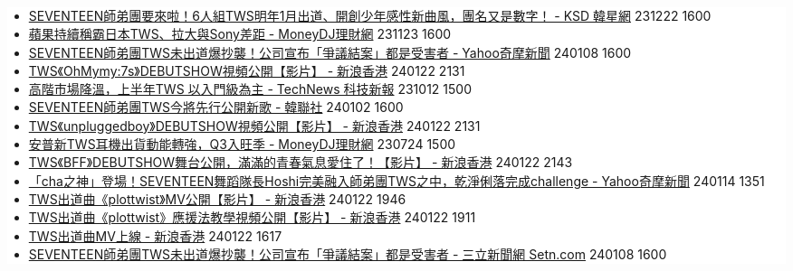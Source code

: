 - [SEVENTEEN師弟團要來啦！6人組TWS明年1月出道、開創少年感性新曲風，團名又是數字！ - KSD 韓星網](https://news.google.com/rss/articles/CBMiLWh0dHBzOi8vd3d3LmtvcmVhc3RhcmRhaWx5LmNvbS90Yy9uZXdzLzE1MTAxMNIBLGh0dHBzOi8vd3d3LmtvcmVhc3RhcmRhaWx5LmNvbS90Yy9hbXAvMTUxMDEw?oc=5 "SEVENTEEN師弟團要來啦！6人組TWS明年1月出道、開創少年感性新曲風，團名又是數字！ - KSD 韓星網") 231222 1600
- [蘋果持續稱霸日本TWS、拉大與Sony差距 - MoneyDJ理財網](https://news.google.com/rss/articles/CBMiWGh0dHBzOi8vd3d3Lm1vbmV5ZGouY29tL2ttZGovbmV3cy9uZXdzdmlld2VyLmFzcHg_YT0yNjgzM2M0NC1iZjk5LTRiODctOTI4My0wMDVjMTY2YzhjYzjSAQA?oc=5 "蘋果持續稱霸日本TWS、拉大與Sony差距 - MoneyDJ理財網") 231123 1600
- [SEVENTEEN師弟團TWS未出道爆抄襲！公司宣布「爭議結案」都是受害者 - Yahoo奇摩新聞](https://news.google.com/rss/articles/CBMi_gFodHRwczovL3R3Lm5ld3MueWFob28uY29tL3NldmVudGVlbiVFNSVCOCVBQiVFNSVCQyU5RiVFNSU5QyU5OHR3cyVFNiU5QyVBQSVFNSU4NyVCQSVFOSU4MSU5MyVFNyU4OCU4NiVFNiU4QSU4NCVFOCVBNSVCMi0lRTUlODUlQUMlRTUlOEYlQjglRTUlQUUlQTMlRTUlQjglODMtJUU3JTg4JUFEJUU4JUFEJUIwJUU3JUI1JTkwJUU2JUExJTg4LSVFOSU4MyVCRCVFNiU5OCVBRiVFNSU4RiU5NyVFNSVBRSVCMyVFOCU4MCU4NS0wOTM1MDI3NTIuaHRtbNIBAA?oc=5 "SEVENTEEN師弟團TWS未出道爆抄襲！公司宣布「爭議結案」都是受害者 - Yahoo奇摩新聞") 240108 1600
- [TWS《OhMymy:7s》DEBUTSHOW視頻公開【影片】 - 新浪香港](https://news.google.com/rss/articles/CBMirAFodHRwczovL3BvcnRhbC5zaW5hLmNvbS5oay9vdGhlcnMvd2VpYm9lbnQvMjAyNC8wMS8yMi83MTc5NDcvdHdzJUUzJTgwJThBb2hteW15N3MlRTMlODAlOEJkZWJ1dHNob3clRTglQTYlOTYlRTklQTAlQkIlRTUlODUlQUMlRTklOTYlOEIlRTMlODAlOTAlRTUlQkQlQjElRTclODklODclRTMlODAlOTEv0gEA?oc=5 "TWS《OhMymy:7s》DEBUTSHOW視頻公開【影片】 - 新浪香港") 240122 2131
- [高階市場降溫，上半年TWS 以入門級為主 - TechNews 科技新報](https://news.google.com/rss/articles/CBMiM2h0dHBzOi8vY2NjLnRlY2huZXdzLnR3LzIwMjMvMTAvMTIvMWgyMy10d3MtbWFya2V0L9IBAA?oc=5 "高階市場降溫，上半年TWS 以入門級為主 - TechNews 科技新報") 231012 1500
- [SEVENTEEN師弟團TWS今將先行公開新歌 - 韓聯社](https://news.google.com/rss/articles/CBMiRWh0dHBzOi8vY2IueW5hLmNvLmtyL2dhdGUvYmlnNS9jbi55bmEuY28ua3Ivdmlldy9BQ0syMDI0MDEwMjAwMDYwMDg4MdIBAA?oc=5 "SEVENTEEN師弟團TWS今將先行公開新歌 - 韓聯社") 240102 1600
- [TWS《unpluggedboy》DEBUTSHOW視頻公開【影片】 - 新浪香港](https://news.google.com/rss/articles/CBMisAFodHRwczovL3BvcnRhbC5zaW5hLmNvbS5oay9vdGhlcnMvd2VpYm9lbnQvMjAyNC8wMS8yMi83MTc5NDgvdHdzJUUzJTgwJThBdW5wbHVnZ2VkYm95JUUzJTgwJThCZGVidXRzaG93JUU4JUE2JTk2JUU5JUEwJUJCJUU1JTg1JUFDJUU5JTk2JThCJUUzJTgwJTkwJUU1JUJEJUIxJUU3JTg5JTg3JUUzJTgwJTkxL9IBAA?oc=5 "TWS《unpluggedboy》DEBUTSHOW視頻公開【影片】 - 新浪香港") 240122 2131
- [安普新TWS耳機出貨動能轉強，Q3入旺季 - MoneyDJ理財網](https://news.google.com/rss/articles/CBMiWGh0dHBzOi8vd3d3Lm1vbmV5ZGouY29tL2ttZGovbmV3cy9uZXdzdmlld2VyLmFzcHg_YT1hN2MzMjlhMy02ZDc1LTRiOWUtOWJjYS1mMmMzZGMyYjFhZmLSAQA?oc=5 "安普新TWS耳機出貨動能轉強，Q3入旺季 - MoneyDJ理財網") 230724 1500
- [TWS《BFF》DEBUTSHOW舞台公開，滿滿的青春氣息愛住了！【影片】 - 新浪香港](https://news.google.com/rss/articles/CBMijwJodHRwczovL3BvcnRhbC5zaW5hLmNvbS5oay9lbnRlcnRhaW5tZW50L2VudC1qYXBhbi1rb3JlYS93ZWlib2VudC8yMDI0LzAxLzIyLzcxNzk1MS90d3MlRTMlODAlOEFiZmYlRTMlODAlOEJkZWJ1dHNob3clRTglODglOUUlRTUlOEYlQjAlRTUlODUlQUMlRTklOTYlOEIlRUYlQkMlOEMlRTYlQkIlQkYlRTYlQkIlQkYlRTclOUElODQlRTklOUQlOTIlRTYlOTglQTUlRTYlQjAlQTMlRTYlODElQUYlRTYlODQlOUIlRTQlQkQlOEYlRTQlQkElODYlRUYlQkMlODElRTMlODAlOTAv0gEA?oc=5 "TWS《BFF》DEBUTSHOW舞台公開，滿滿的青春氣息愛住了！【影片】 - 新浪香港") 240122 2143
- [「cha之神」登場！SEVENTEEN舞蹈隊長Hoshi完美融入師弟團TWS之中，乾淨俐落完成challenge - Yahoo奇摩新聞](https://news.google.com/rss/articles/CBMimAJodHRwczovL3R3Lm5ld3MueWFob28uY29tL2NoYSVFNCVCOSU4QiVFNyVBNSU5RS0lRTclOTklQkIlRTUlQTAlQjQtc2V2ZW50ZWVuJUU4JTg4JTlFJUU4JUI5JTg4JUU5JTlBJThBJUU5JTk1JUI3aG9zaGklRTUlQUUlOEMlRTclQkUlOEUlRTglOUUlOEQlRTUlODUlQTUlRTUlQjglQUIlRTUlQkMlOUYlRTUlOUMlOTh0d3MlRTQlQjklOEIlRTQlQjglQUQtJUU0JUI5JUJFJUU2JUI3JUE4JUU0JUJGJTkwJUU4JTkwJUJEJUU1JUFFJThDJUU2JTg4JTkwY2hhbGxlbmdlLTAwMzMwMDkzOS5odG1s0gEA?oc=5 "「cha之神」登場！SEVENTEEN舞蹈隊長Hoshi完美融入師弟團TWS之中，乾淨俐落完成challenge - Yahoo奇摩新聞") 240114 1351
- [TWS出道曲《plottwist》MV公開【影片】 - 新浪香港](https://news.google.com/rss/articles/CBMixgFodHRwczovL3BvcnRhbC5zaW5hLmNvbS5oay9lbnRlcnRhaW5tZW50L2VudC1qYXBhbi1rb3JlYS93ZWlib2VudC8yMDI0LzAxLzIyLzcxNzcyMS90d3MlRTUlODclQkElRTklODElOTMlRTYlOUIlQjIlRTMlODAlOEFwbG90dHdpc3QlRTMlODAlOEJtdiVFNSU4NSVBQyVFOSU5NiU4QiVFMyU4MCU5MCVFNSVCRCVCMSVFNyU4OSU4NyVFMyU4MCU5MS_SAQA?oc=5 "TWS出道曲《plottwist》MV公開【影片】 - 新浪香港") 240122 1946
- [TWS出道曲《plottwist》應援法教學視頻公開【影片】 - 新浪香港](https://news.google.com/rss/articles/CBMigwJodHRwczovL3BvcnRhbC5zaW5hLmNvbS5oay9lbnRlcnRhaW5tZW50L2VudC1qYXBhbi1rb3JlYS93ZWlib2VudC8yMDI0LzAxLzIyLzcxNzcwOS90d3MlRTUlODclQkElRTklODElOTMlRTYlOUIlQjIlRTMlODAlOEFwbG90dHdpc3QlRTMlODAlOEIlRTYlODclODklRTYlOEYlQjQlRTYlQjMlOTUlRTYlOTUlOTklRTUlQUQlQjglRTglQTYlOTYlRTklQTAlQkIlRTUlODUlQUMlRTklOTYlOEIlRTMlODAlOTAlRTUlQkQlQjElRTclODklODclRTMlODAlOTEv0gEA?oc=5 "TWS出道曲《plottwist》應援法教學視頻公開【影片】 - 新浪香港") 240122 1911
- [TWS出道曲MV上線 - 新浪香港](https://news.google.com/rss/articles/CBMiiQFodHRwczovL3BvcnRhbC5zaW5hLmNvbS5oay9lbnRlcnRhaW5tZW50L2VudC1qYXBhbi1rb3JlYS93ZWlib2tvZXJhLzIwMjQvMDEvMjIvNzE3NDQ1L3R3cyVFNSU4NyVCQSVFOSU4MSU5MyVFNiU5QiVCMm12JUU0JUI4JThBJUU3JUI3JTlBL9IBAA?oc=5 "TWS出道曲MV上線 - 新浪香港") 240122 1617
- [SEVENTEEN師弟團TWS未出道爆抄襲！公司宣布「爭議結案」都是受害者 - 三立新聞網 Setn.com](https://news.google.com/rss/articles/CBMiL2h0dHBzOi8vd3d3LnNldG4uY29tL20vbmV3cy5hc3B4P05ld3NJRD0xNDEwMzUx0gEyaHR0cHM6Ly93d3cuc2V0bi5jb20vbS9hbXBuZXdzLmFzcHg_TmV3c0lEPTE0MTAzNTE?oc=5 "SEVENTEEN師弟團TWS未出道爆抄襲！公司宣布「爭議結案」都是受害者 - 三立新聞網 Setn.com") 240108 1600
